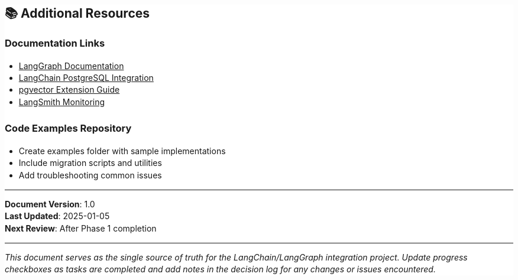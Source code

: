 
## 📚 Additional Resources

### Documentation Links
- [LangGraph Documentation](https://langchain-ai.github.io/langgraph/)
- [LangChain PostgreSQL Integration](https://python.langchain.com/docs/integrations/vectorstores/pgvector)
- [pgvector Extension Guide](https://github.com/pgvector/pgvector)
- [LangSmith Monitoring](https://smith.langchain.com/)

### Code Examples Repository
- Create examples folder with sample implementations
- Include migration scripts and utilities
- Add troubleshooting common issues

---

**Document Version**: 1.0  
**Last Updated**: 2025-01-05  
**Next Review**: After Phase 1 completion

---

*This document serves as the single source of truth for the LangChain/LangGraph integration project. Update progress checkboxes as tasks are completed and add notes in the decision log for any changes or issues encountered.*